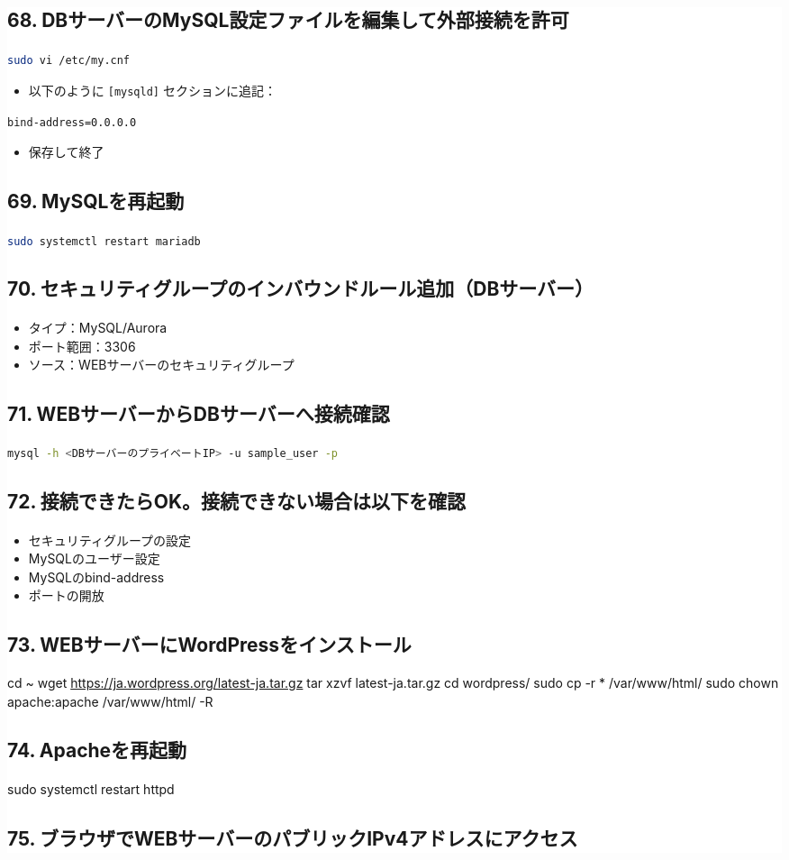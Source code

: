 ## 68. DBサーバーのMySQL設定ファイルを編集して外部接続を許可

```bash
sudo vi /etc/my.cnf
```

- 以下のように `[mysqld]` セクションに追記：

```
bind-address=0.0.0.0
```

- 保存して終了

## 69. MySQLを再起動

```bash
sudo systemctl restart mariadb
```

## 70. セキュリティグループのインバウンドルール追加（DBサーバー）

- タイプ：MySQL/Aurora  
- ポート範囲：3306  
- ソース：WEBサーバーのセキュリティグループ

## 71. WEBサーバーからDBサーバーへ接続確認

```bash
mysql -h <DBサーバーのプライベートIP> -u sample_user -p
```

## 72. 接続できたらOK。接続できない場合は以下を確認

- セキュリティグループの設定  
- MySQLのユーザー設定  
- MySQLのbind-address  
- ポートの開放

## 73. WEBサーバーにWordPressをインストール

cd ~
wget https://ja.wordpress.org/latest-ja.tar.gz
tar xzvf latest-ja.tar.gz
cd wordpress/
sudo cp -r * /var/www/html/
sudo chown apache:apache /var/www/html/ -R

## 74. Apacheを再起動

sudo systemctl restart httpd

## 75. ブラウザでWEBサーバーのパブリックIPv4アドレスにアクセス

